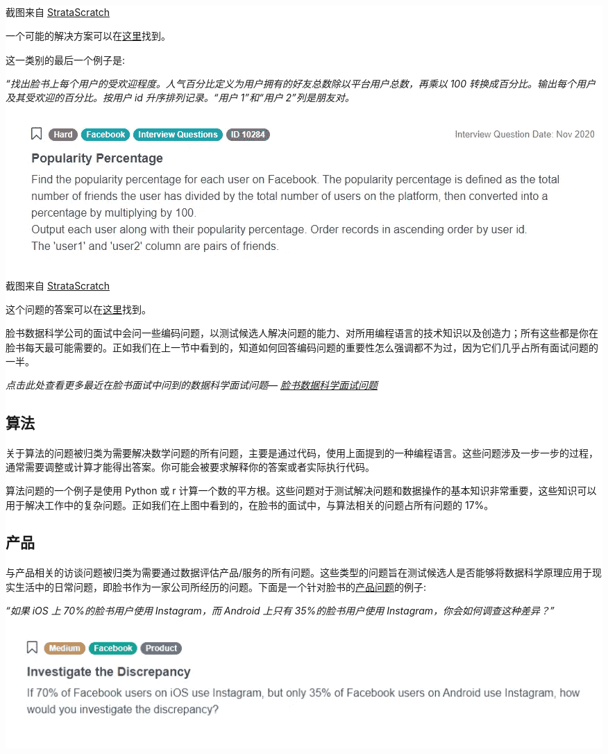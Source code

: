 截图来自 [StrataScratch](https://www.stratascratch.com/?utm_source=blog&utm_medium=click&utm_campaign=medium)

一个可能的解决方案可以在[这里](https://platform.stratascratch.com/coding/9782-customer-revenue-in-march?python=&utm_source=blog&utm_medium=click&utm_campaign=medium)找到。

这一类别的最后一个例子是:

*“找出脸书上每个用户的受欢迎程度。人气百分比定义为用户拥有的好友总数除以平台用户总数，再乘以 100 转换成百分比。输出每个用户及其受欢迎的百分比。按用户 id 升序排列记录。“用户 1”和“用户 2”列是朋友对。*

![](img/6d16e654d6b9089db90b2ea21014219a.png)

截图来自 [StrataScratch](https://www.stratascratch.com/?utm_source=blog&utm_medium=click&utm_campaign=medium)

这个问题的答案可以在[这里](https://platform.stratascratch.com/coding/10284-popularity-percentage?python=&utm_source=blog&utm_medium=click&utm_campaign=medium)找到。

脸书数据科学公司的面试中会问一些编码问题，以测试候选人解决问题的能力、对所用编程语言的技术知识以及创造力；所有这些都是你在脸书每天最可能需要的。正如我们在上一节中看到的，知道如何回答编码问题的重要性怎么强调都不为过，因为它们几乎占所有面试问题的一半。

*点击此处查看更多最近在脸书面试中问到的数据科学面试问题—* [*脸书数据科学面试问题*](https://www.stratascratch.com/blog/facebook-data-science-interview-questions/?utm_source=blog&utm_medium=click&utm_campaign=medium)

## 算法

关于算法的问题被归类为需要解决数学问题的所有问题，主要是通过代码，使用上面提到的一种编程语言。这些问题涉及一步一步的过程，通常需要调整或计算才能得出答案。你可能会被要求解释你的答案或者实际执行代码。

算法问题的一个例子是使用 Python 或 r 计算一个数的平方根。这些问题对于测试解决问题和数据操作的基本知识非常重要，这些知识可以用于解决工作中的复杂问题。正如我们在上图中看到的，在脸书的面试中，与算法相关的问题占所有问题的 17%。

## 产品

与产品相关的访谈问题被归类为需要通过数据评估产品/服务的所有问题。这些类型的问题旨在测试候选人是否能够将数据科学原理应用于现实生活中的日常问题，即脸书作为一家公司所经历的问题。下面是一个针对脸书的[产品问题](https://platform.stratascratch.com/technical/2203-investigate-the-discrepancy?utm_source=blog&utm_medium=click&utm_campaign=medium)的例子:

*“如果 iOS 上 70%的脸书用户使用 Instagram，而 Android 上只有 35%的脸书用户使用 Instagram，你会如何调查这种差异？”*

![](img/dd4d4ba0fc63fc3a1e157585ede30401.png)
